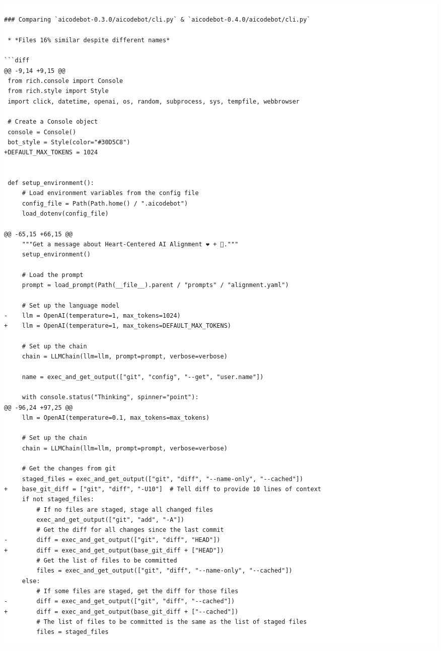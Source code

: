 ```

### Comparing `aicodebot-0.3.0/aicodebot/cli.py` & `aicodebot-0.4.0/aicodebot/cli.py`

 * *Files 16% similar despite different names*

```diff
@@ -9,14 +9,15 @@
 from rich.console import Console
 from rich.style import Style
 import click, datetime, openai, os, random, subprocess, sys, tempfile, webbrowser
 
 # Create a Console object
 console = Console()
 bot_style = Style(color="#30D5C8")
+DEFAULT_MAX_TOKENS = 1024
 
 
 def setup_environment():
     # Load environment variables from the config file
     config_file = Path(Path.home() / ".aicodebot")
     load_dotenv(config_file)
 
@@ -65,15 +66,15 @@
     """Get a message about Heart-Centered AI Alignment ❤ + 🤖."""
     setup_environment()
 
     # Load the prompt
     prompt = load_prompt(Path(__file__).parent / "prompts" / "alignment.yaml")
 
     # Set up the language model
-    llm = OpenAI(temperature=1, max_tokens=1024)
+    llm = OpenAI(temperature=1, max_tokens=DEFAULT_MAX_TOKENS)
 
     # Set up the chain
     chain = LLMChain(llm=llm, prompt=prompt, verbose=verbose)
 
     name = exec_and_get_output(["git", "config", "--get", "user.name"])
 
     with console.status("Thinking", spinner="point"):
@@ -96,24 +97,25 @@
     llm = OpenAI(temperature=0.1, max_tokens=max_tokens)
 
     # Set up the chain
     chain = LLMChain(llm=llm, prompt=prompt, verbose=verbose)
 
     # Get the changes from git
     staged_files = exec_and_get_output(["git", "diff", "--name-only", "--cached"])
+    base_git_diff = ["git", "diff", "-U10"]  # Tell diff to provide 10 lines of context
     if not staged_files:
         # If no files are staged, stage all changed files
         exec_and_get_output(["git", "add", "-A"])
         # Get the diff for all changes since the last commit
-        diff = exec_and_get_output(["git", "diff", "HEAD"])
+        diff = exec_and_get_output(base_git_diff + ["HEAD"])
         # Get the list of files to be committed
         files = exec_and_get_output(["git", "diff", "--name-only", "--cached"])
     else:
         # If some files are staged, get the diff for those files
-        diff = exec_and_get_output(["git", "diff", "--cached"])
+        diff = exec_and_get_output(base_git_diff + ["--cached"])
         # The list of files to be committed is the same as the list of staged files
         files = staged_files
 
```
